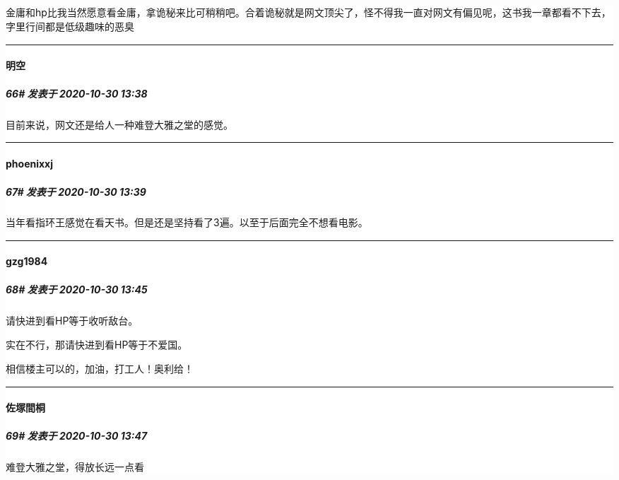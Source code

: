 
金庸和hp比我当然愿意看金庸，拿诡秘来比可稍稍吧。合着诡秘就是网文顶尖了，怪不得我一直对网文有偏见呢，这书我一章都看不下去，字里行间都是低级趣味的恶臭







*****

####  明空  
##### 66#       发表于 2020-10-30 13:38




目前来说，网文还是给人一种难登大雅之堂的感觉。







*****

####  phoenixxj  
##### 67#       发表于 2020-10-30 13:39




当年看指环王感觉在看天书。但是还是坚持看了3遍。以至于后面完全不想看电影。







*****

####  gzg1984  
##### 68#       发表于 2020-10-30 13:45




请快进到看HP等于收听敌台。

实在不行，那请快进到看HP等于不爱国。

相信楼主可以的，加油，打工人！奥利给！







*****

####  佐塚間桐  
##### 69#       发表于 2020-10-30 13:47




难登大雅之堂，得放长远一点看
